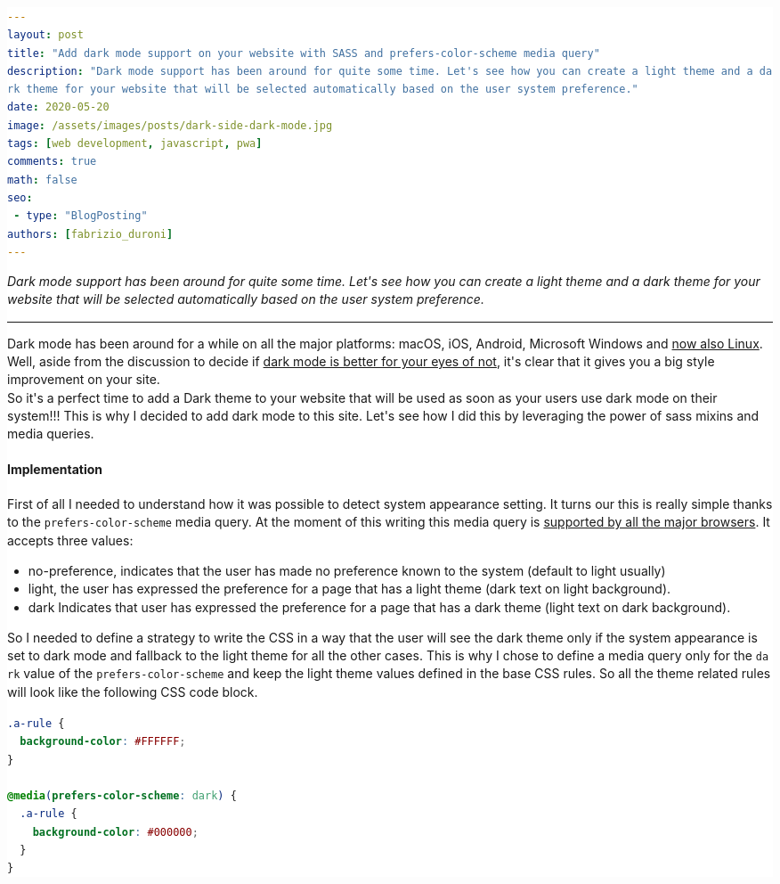 ```yaml
---
layout: post
title: "Add dark mode support on your website with SASS and prefers-color-scheme media query"
description: "Dark mode support has been around for quite some time. Let's see how you can create a light theme and a dark theme for your website that will be selected automatically based on the user system preference."
date: 2020-05-20
image: /assets/images/posts/dark-side-dark-mode.jpg
tags: [web development, javascript, pwa]
comments: true
math: false
seo:
 - type: "BlogPosting"
authors: [fabrizio_duroni] 
---
```


*Dark mode support has been around for quite some time. Let's see how you can create a light theme and a dark theme for your website that will be selected automatically based on the user system preference.*

---

Dark mode has been around for a while on all the major platforms: macOS, iOS, Android, Microsoft Windows and [now also Linux](https://itsfoss.com/dark-mode-ubuntu/ "linux dark mode"). Well, aside from the discussion  to decide if [dark mode is better for your eyes of not](https://www.quora.com/Is-dark-mode-light-text-on-a-dark-background-really-better-for-the-eyes), it's clear that it gives you a big style improvement on your site.  
So it's a perfect time to add a Dark theme to your website that will be used as soon as your users use dark mode on their system!!! This is why I decided to add dark mode to this site. Let's see how I did this by leveraging the power of sass mixins and media queries.

#### Implementation

First of all I needed to understand how it was possible to detect system appearance setting. It turns our this is really simple thanks to the `prefers-color-scheme` media query. At the moment of this writing this media query is [supported by all the major browsers](https://caniuse.com/#search=prefers-color-scheme). It accepts three values:

* no-preference, indicates that the user has made no preference known to the system (default to light usually)
* light, the user has expressed the preference for a page that has a light theme (dark text on light background).
* dark Indicates that user has expressed the preference for a page that has a dark theme (light text on dark background).

So I needed to define a strategy to write the CSS in a way that the user will see the dark theme only if the system appearance is set to dark mode and fallback to the light theme for all the other cases. This is why I chose to define a media query only for the `dark` value of the `prefers-color-scheme` and keep the light theme values defined in the base CSS rules. So all the theme related rules will look like the following CSS code block.

```css
.a-rule {
  background-color: #FFFFFF;
}

@media(prefers-color-scheme: dark) {
  .a-rule {
    background-color: #000000;
  }
}
```

